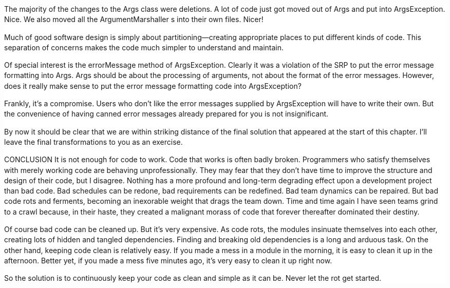The majority of the changes to the Args class were deletions. A lot of code just got moved out of Args and put into ArgsException. Nice. We also moved all the ArgumentMarshaller s into their own files. Nicer!

Much of good software design is simply about partitioning—creating appropriate places to put different kinds of code. This separation of concerns makes the code much simpler to understand and maintain.

Of special interest is the errorMessage method of ArgsException. Clearly it was a violation of the SRP to put the error message formatting into Args. Args should be about the processing of arguments, not about the format of the error messages. However, does it really make sense to put the error message formatting code into ArgsException?

Frankly, it’s a compromise. Users who don’t like the error messages supplied by ArgsException will have to write their own. But the convenience of having canned error messages already prepared for you is not insignificant.

By now it should be clear that we are within striking distance of the final solution that appeared at the start of this chapter. I’ll leave the final transformations to you as an exercise.

CONCLUSION
It is not enough for code to work. Code that works is often badly broken. Programmers who satisfy themselves with merely working code are behaving unprofessionally. They may fear that they don’t have time to improve the structure and design of their code, but I disagree. Nothing has a more profound and long-term degrading effect upon a development project than bad code. Bad schedules can be redone, bad requirements can be redefined. Bad team dynamics can be repaired. But bad code rots and ferments, becoming an inexorable weight that drags the team down. Time and time again I have seen teams grind to a crawl because, in their haste, they created a malignant morass of code that forever thereafter dominated their destiny.

Of course bad code can be cleaned up. But it’s very expensive. As code rots, the modules insinuate themselves into each other, creating lots of hidden and tangled dependencies. Finding and breaking old dependencies is a long and arduous task. On the other hand, keeping code clean is relatively easy. If you made a mess in a module in the morning, it is easy to clean it up in the afternoon. Better yet, if you made a mess five minutes ago, it’s very easy to clean it up right now.

So the solution is to continuously keep your code as clean and simple as it can be. Never let the rot get started.